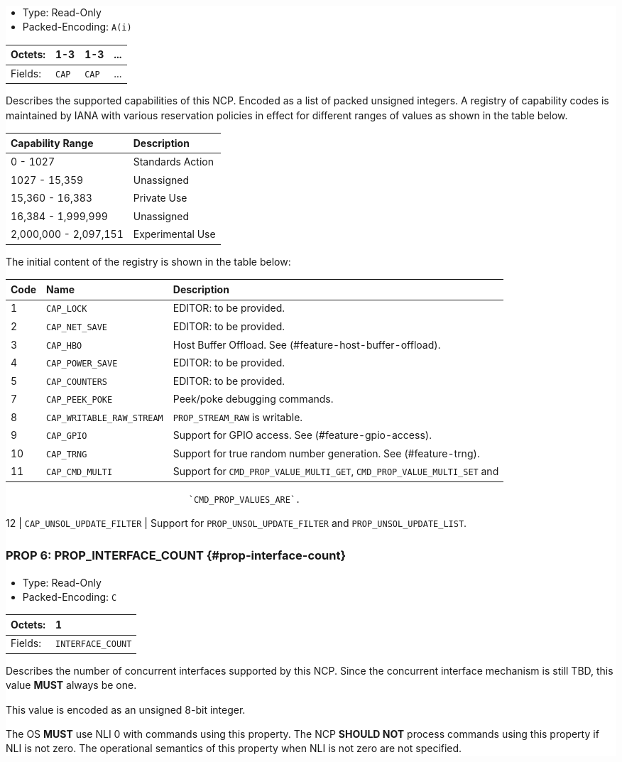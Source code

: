 * Type: Read-Only
* Packed-Encoding: `A(i)`

Octets: |  1-3  |  1-3  | ...
:-------|:------|:------|:----
Fields: | `CAP` | `CAP` | ...

Describes the supported capabilities of this NCP. Encoded as a list of packed unsigned integers. A registry of capability codes is maintained by IANA with various reservation policies in effect for different ranges of values as shown in the table below.

Capability Range        | Description
:-----------------------|:-----------------
0 - 1027                | Standards Action
1027 - 15,359           | Unassigned
15,360 - 16,383         | Private Use
16,384 - 1,999,999      | Unassigned
2,000,000 - 2,097,151   | Experimental Use

The initial content of the registry is shown in the table below:

Code    | Name                      | Description
:-------|:--------------------------|:----------------------------------
   1    | `CAP_LOCK`                | EDITOR: to be provided.
   2    | `CAP_NET_SAVE`            | EDITOR: to be provided.
   3    | `CAP_HBO`                 | Host Buffer Offload. See (#feature-host-buffer-offload).
   4    | `CAP_POWER_SAVE`          | EDITOR: to be provided.
   5    | `CAP_COUNTERS`            | EDITOR: to be provided.
   7    | `CAP_PEEK_POKE`           | Peek/poke debugging commands.
   8    | `CAP_WRITABLE_RAW_STREAM` | `PROP_STREAM_RAW` is writable.
   9    | `CAP_GPIO`                | Support for GPIO access. See (#feature-gpio-access).
  10    | `CAP_TRNG`                | Support for true random number generation. See (#feature-trng).
  11    | `CAP_CMD_MULTI`           | Support for `CMD_PROP_VALUE_MULTI_GET`, `CMD_PROP_VALUE_MULTI_SET` and
                                        `CMD_PROP_VALUES_ARE`.
  12    | `CAP_UNSOL_UPDATE_FILTER` | Support for `PROP_UNSOL_UPDATE_FILTER` and `PROP_UNSOL_UPDATE_LIST`.

### PROP 6: PROP_INTERFACE_COUNT {#prop-interface-count}

* Type: Read-Only
* Packed-Encoding: `C`

Octets: |       1
:-------|:----------------
Fields: | `INTERFACE_COUNT`

Describes the number of concurrent interfaces supported by this NCP. Since the concurrent interface mechanism is still TBD, this value **MUST** always be one.

This value is encoded as an unsigned 8-bit integer.

The OS **MUST** use NLI 0 with commands using this property. The NCP **SHOULD NOT** process commands using this property if NLI is not zero. The operational semantics of this property when NLI is not zero are not specified.
